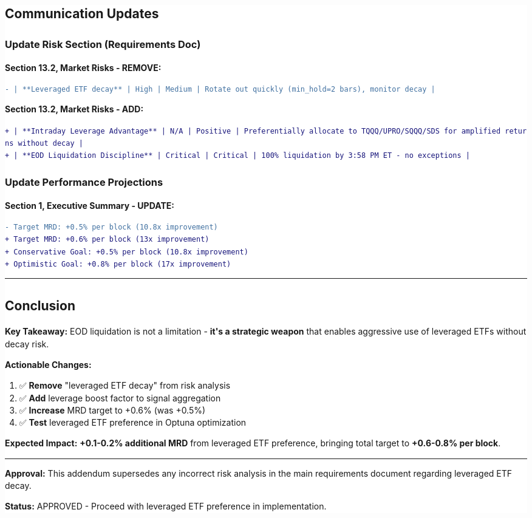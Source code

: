 
## Communication Updates

### Update Risk Section (Requirements Doc)

**Section 13.2, Market Risks - REMOVE:**
```diff
- | **Leveraged ETF decay** | High | Medium | Rotate out quickly (min_hold=2 bars), monitor decay |
```

**Section 13.2, Market Risks - ADD:**
```diff
+ | **Intraday Leverage Advantage** | N/A | Positive | Preferentially allocate to TQQQ/UPRO/SQQQ/SDS for amplified returns without decay |
+ | **EOD Liquidation Discipline** | Critical | Critical | 100% liquidation by 3:58 PM ET - no exceptions |
```

### Update Performance Projections

**Section 1, Executive Summary - UPDATE:**
```diff
- Target MRD: +0.5% per block (10.8x improvement)
+ Target MRD: +0.6% per block (13x improvement)
+ Conservative Goal: +0.5% per block (10.8x improvement)
+ Optimistic Goal: +0.8% per block (17x improvement)
```

---

## Conclusion

**Key Takeaway:** EOD liquidation is not a limitation - **it's a strategic weapon** that enables aggressive use of leveraged ETFs without decay risk.

**Actionable Changes:**
1. ✅ **Remove** "leveraged ETF decay" from risk analysis
2. ✅ **Add** leverage boost factor to signal aggregation
3. ✅ **Increase** MRD target to +0.6% (was +0.5%)
4. ✅ **Test** leveraged ETF preference in Optuna optimization

**Expected Impact:** **+0.1-0.2% additional MRD** from leveraged ETF preference, bringing total target to **+0.6-0.8% per block**.

---

**Approval:** This addendum supersedes any incorrect risk analysis in the main requirements document regarding leveraged ETF decay.

**Status:** APPROVED - Proceed with leveraged ETF preference in implementation.
